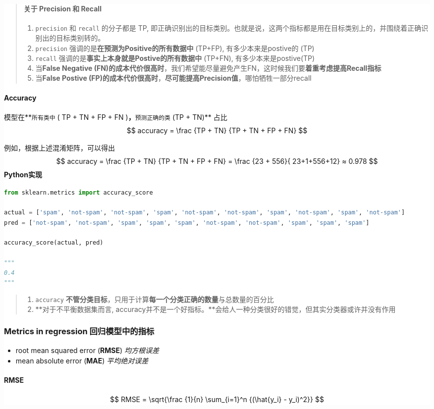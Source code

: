 

> #### 关于 Precision 和 Recall
>
> 1. `precision` 和 `recall` 的分子都是 TP, 即正确识别出的目标类别。也就是说，这两个指标都是用在目标类别上的，并围绕着正确识别出的目标类别转的。
> 2. `precision` 强调的是**在预测为Positive的所有数据中** (TP+FP), 有多少本来是postive的 (TP)
> 3. `recall` 强调的是**事实上本身就是Postive的所有数据中** (TP+FN), 有多少本来是postive(TP)
> 4. 当**False Negative (FN)的成本代价很高时**，我们希望能尽量避免产生FN，这时候我们要**着重考虑提高Recall指标**
> 5. 当**False Postive (FP)的成本代价很高时**，**尽可能提高Precision值**，哪怕牺牲一部分recall



#### Accuracy

模型在**`所有类中` ( TP + TN + FP + FN )**，**`预测正确的类` (TP + TN)** 占比
$$
accuracy = \frac {TP + TN} {TP + TN + FP + FN}
$$


例如，根据上述混淆矩阵，可以得出
$$
accuracy = \frac {TP + TN} {TP + TN + FP + FN} = \frac {23 + 556}{ 23+1+556+12} ≈ 0.978
$$
**Python实现**

```python
from sklearn.metrics import accuracy_score

actual = ['spam', 'not-spam', 'not-spam', 'spam', 'not-spam', 'not-spam', 'spam', 'not-spam', 'spam', 'not-spam']
pred = ['not-spam', 'not-spam', 'spam', 'spam', 'spam', 'not-spam', 'not-spam', 'spam', 'spam', 'spam']

accuracy_score(actual, pred)

"""
0.4
"""
```



> 1. `accuracy` **不管分类目标**，只用于计算**每一个分类正确的数量**与总数量的百分比
> 2. **对于不平衡数据集而言, accuracy并不是一个好指标。**会给人一种分类很好的错觉，但其实分类器或许并没有作用



### Metrics in regression 回归模型中的指标

- root mean squared error (**RMSE**) *均方根误差*
- mean absolute error (**MAE**) *平均绝对误差*



#### RMSE

$$
RMSE = \sqrt{\frac {1}{n} \sum_{i=1}^n {(\hat{y_i} - y_i)^2}}
$$
